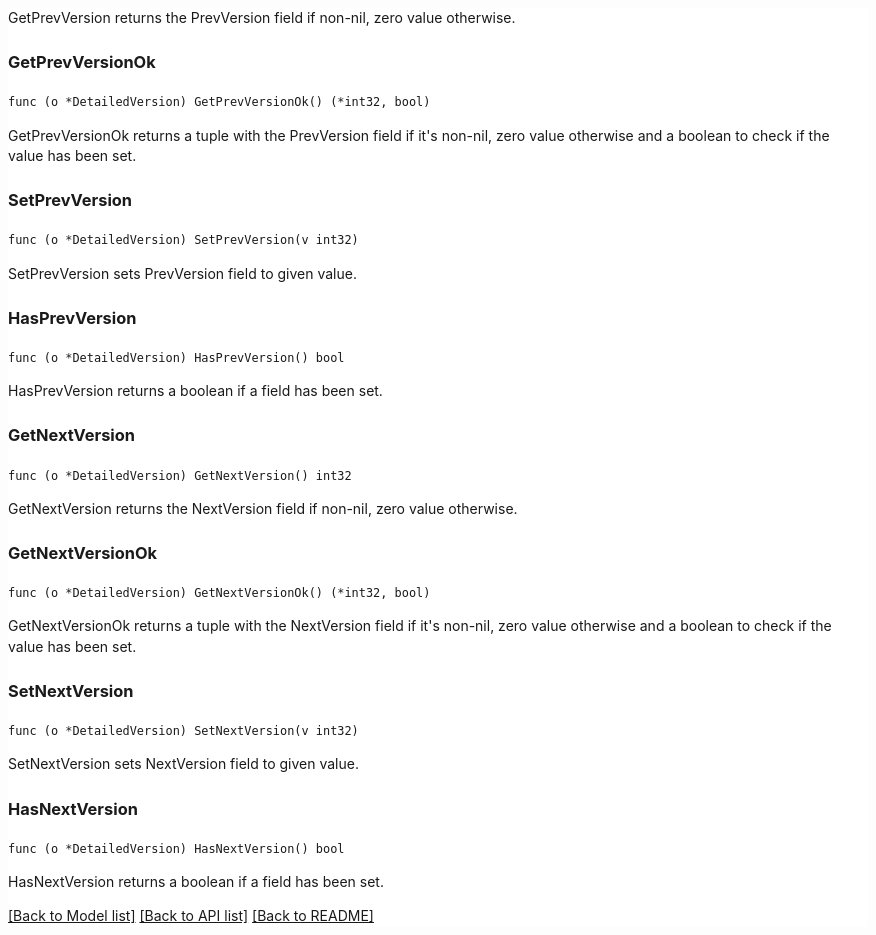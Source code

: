 GetPrevVersion returns the PrevVersion field if non-nil, zero value otherwise.

### GetPrevVersionOk

`func (o *DetailedVersion) GetPrevVersionOk() (*int32, bool)`

GetPrevVersionOk returns a tuple with the PrevVersion field if it's non-nil, zero value otherwise
and a boolean to check if the value has been set.

### SetPrevVersion

`func (o *DetailedVersion) SetPrevVersion(v int32)`

SetPrevVersion sets PrevVersion field to given value.

### HasPrevVersion

`func (o *DetailedVersion) HasPrevVersion() bool`

HasPrevVersion returns a boolean if a field has been set.

### GetNextVersion

`func (o *DetailedVersion) GetNextVersion() int32`

GetNextVersion returns the NextVersion field if non-nil, zero value otherwise.

### GetNextVersionOk

`func (o *DetailedVersion) GetNextVersionOk() (*int32, bool)`

GetNextVersionOk returns a tuple with the NextVersion field if it's non-nil, zero value otherwise
and a boolean to check if the value has been set.

### SetNextVersion

`func (o *DetailedVersion) SetNextVersion(v int32)`

SetNextVersion sets NextVersion field to given value.

### HasNextVersion

`func (o *DetailedVersion) HasNextVersion() bool`

HasNextVersion returns a boolean if a field has been set.


[[Back to Model list]](../README.md#documentation-for-models) [[Back to API list]](../README.md#documentation-for-api-endpoints) [[Back to README]](../README.md)


